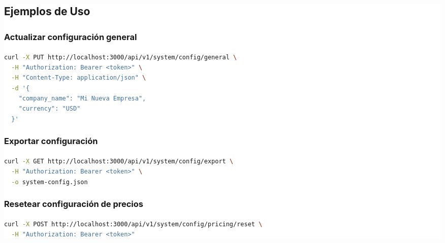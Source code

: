 ## Ejemplos de Uso

### Actualizar configuración general
```bash
curl -X PUT http://localhost:3000/api/v1/system/config/general \
  -H "Authorization: Bearer <token>" \
  -H "Content-Type: application/json" \
  -d '{
    "company_name": "Mi Nueva Empresa",
    "currency": "USD"
  }'
```

### Exportar configuración
```bash
curl -X GET http://localhost:3000/api/v1/system/config/export \
  -H "Authorization: Bearer <token>" \
  -o system-config.json
```

### Resetear configuración de precios
```bash
curl -X POST http://localhost:3000/api/v1/system/config/pricing/reset \
  -H "Authorization: Bearer <token>"
```
